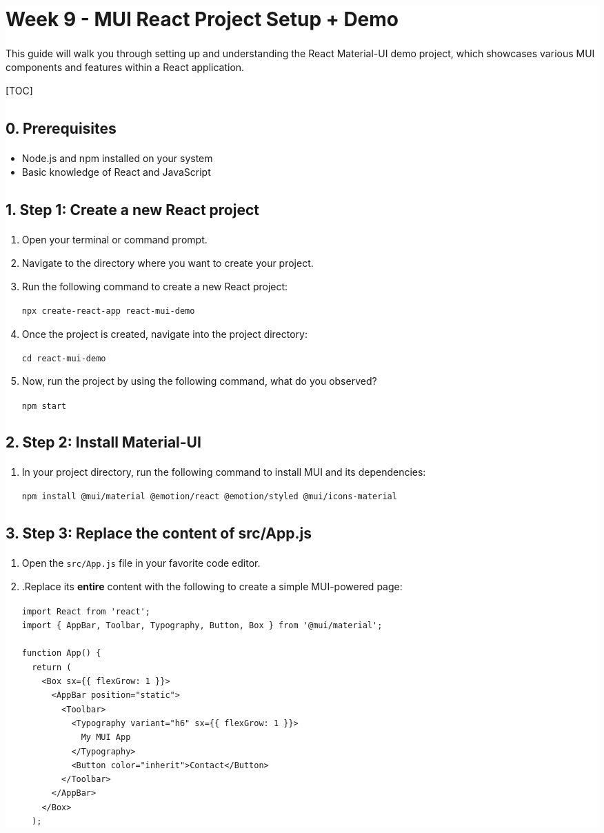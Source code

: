 # Week 9 - MUI React Project Setup + Demo

This guide will walk you through setting up and understanding the React Material-UI demo project, which showcases various MUI components and features within a React application.

[TOC]

## 0. Prerequisites

- Node.js and npm installed on your system
- Basic knowledge of React and JavaScript

## 1. Step 1: Create a new React project

1. Open your terminal or command prompt.
2. Navigate to the directory where you want to create your project.
3. Run the following command to create a new React project:

   ```
   npx create-react-app react-mui-demo
   ```

4. Once the project is created, navigate into the project directory:

   ```
   cd react-mui-demo
   ```

5. Now, run the project by using the following command, what do you observed?

   ```
   npm start
   ```



## 2. Step 2: Install Material-UI

1. In your project directory, run the following command to install MUI and its dependencies:

   ```
   npm install @mui/material @emotion/react @emotion/styled @mui/icons-material
   ```



## 3. Step 3: Replace the content of src/App.js

1. Open the `src/App.js` file in your favorite code editor.

2. .Replace its **entire** content with the following to create a simple MUI-powered page:

   ```react
   import React from 'react';
   import { AppBar, Toolbar, Typography, Button, Box } from '@mui/material';
   
   function App() {
     return (
       <Box sx={{ flexGrow: 1 }}>
         <AppBar position="static">
           <Toolbar>
             <Typography variant="h6" sx={{ flexGrow: 1 }}>
               My MUI App
             </Typography>
             <Button color="inherit">Contact</Button>
           </Toolbar>
         </AppBar>
       </Box>
     );
   ```